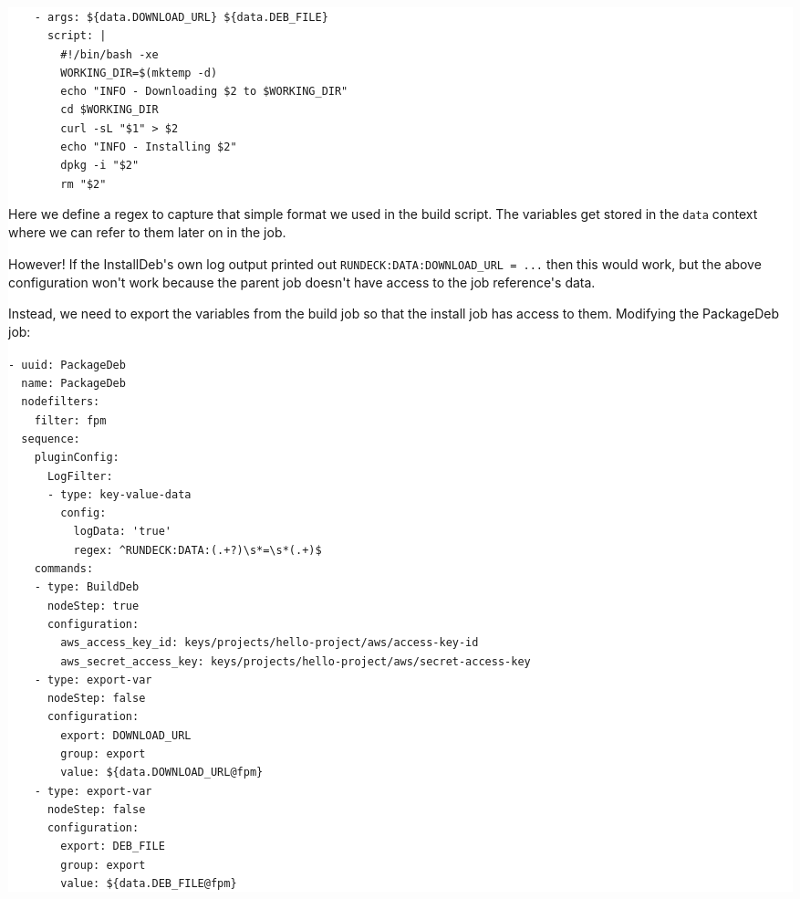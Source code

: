 ~~~~~ {.yaml}
    - args: ${data.DOWNLOAD_URL} ${data.DEB_FILE}
      script: |
        #!/bin/bash -xe
        WORKING_DIR=$(mktemp -d)
        echo "INFO - Downloading $2 to $WORKING_DIR"
        cd $WORKING_DIR
        curl -sL "$1" > $2
        echo "INFO - Installing $2"
        dpkg -i "$2"
        rm "$2"
~~~~~

Here we define a regex to capture that simple format we used in the build script. The variables get stored in the `data` context where we can refer to them later on in the job.

However! If the InstallDeb's own log output printed out `RUNDECK:DATA:DOWNLOAD_URL = ...` then this would work, but the above configuration won't work because the parent job doesn't have access to the job reference's data.

Instead, we need to export the variables from the build job so that the install job has access to them. Modifying the PackageDeb job:

~~~~~ {.yaml}
- uuid: PackageDeb
  name: PackageDeb
  nodefilters:
    filter: fpm
  sequence:
    pluginConfig:
      LogFilter:
      - type: key-value-data
        config:
          logData: 'true'
          regex: ^RUNDECK:DATA:(.+?)\s*=\s*(.+)$
    commands:
    - type: BuildDeb
      nodeStep: true
      configuration:
        aws_access_key_id: keys/projects/hello-project/aws/access-key-id
        aws_secret_access_key: keys/projects/hello-project/aws/secret-access-key
    - type: export-var
      nodeStep: false
      configuration:
        export: DOWNLOAD_URL
        group: export
        value: ${data.DOWNLOAD_URL@fpm}
    - type: export-var
      nodeStep: false
      configuration:
        export: DEB_FILE
        group: export
        value: ${data.DEB_FILE@fpm}
~~~~~
